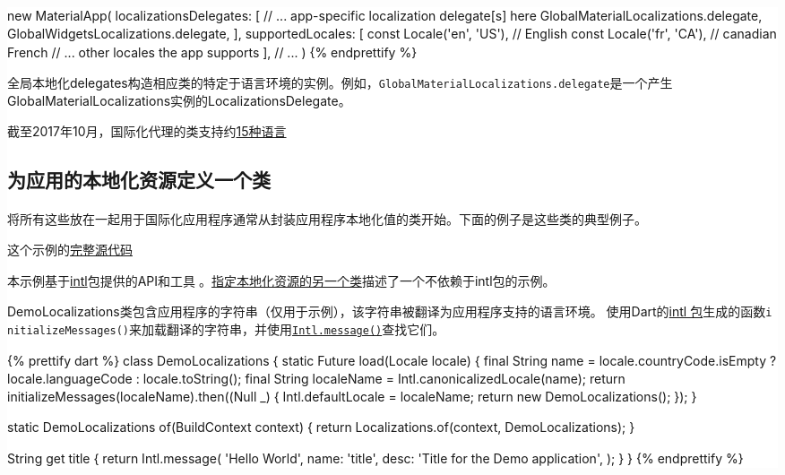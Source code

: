 new MaterialApp(
 localizationsDelegates: [
   // ... app-specific localization delegate[s] here
   GlobalMaterialLocalizations.delegate,
   GlobalWidgetsLocalizations.delegate,
 ],
 supportedLocales: [
    const Locale('en', 'US'), // English
    const Locale('fr', 'CA'), // canadian French
    // ... other locales the app supports
  ],
  // ...
)
{% endprettify %}

全局本地化delegates构造相应类的特定于语言环境的实例。例如，`GlobalMaterialLocalizations.delegate`是一个产生GlobalMaterialLocalizations实例的LocalizationsDelegate。

截至2017年10月，国际化代理的类支持约[15种语言](https://github.com/flutter/flutter/tree/master/packages/flutter_localizations/lib/src/l10n)

<a name="defining-class"></a>
## 为应用的本地化资源定义一个类

将所有这些放在一起用于国际化应用程序通常从封装应用程序本地化值的类开始。下面的例子是这些类的典型例子。

这个示例的[完整源代码](https://github.com/flutter/website/tree/master/_includes/code/internationalization/intl/)

本示例基于[intl](https://pub.dartlang.org/packages/intl)包提供的API和工具 。[指定本地化资源的另一个类](#alternative-class)描述了一个不依赖于intl包的示例。

DemoLocalizations类包含应用程序的字符串（仅用于示例），该字符串被翻译为应用程序支持的语言环境。
使用Dart的[intl 包](https://pub.dartlang.org/packages/intl)生成的函数`initializeMessages()`来加载翻译的字符串，并使用[`Intl.message()`](https://www.dartdocs.org/documentation/intl/0.15.1/intl/Intl/message.html)查找它们。

{% prettify dart %}
class DemoLocalizations {
  static Future<DemoLocalizations> load(Locale locale) {
    final String name = locale.countryCode.isEmpty ? locale.languageCode : locale.toString();
    final String localeName = Intl.canonicalizedLocale(name);
    return initializeMessages(localeName).then((Null _) {
      Intl.defaultLocale = localeName;
      return new DemoLocalizations();
    });
  }

  static DemoLocalizations of(BuildContext context) {
    return Localizations.of<DemoLocalizations>(context, DemoLocalizations);
  }

  String get title {
    return Intl.message(
      'Hello World',
      name: 'title',
      desc: 'Title for the Demo application',
    );
  }
}
{% endprettify %}
